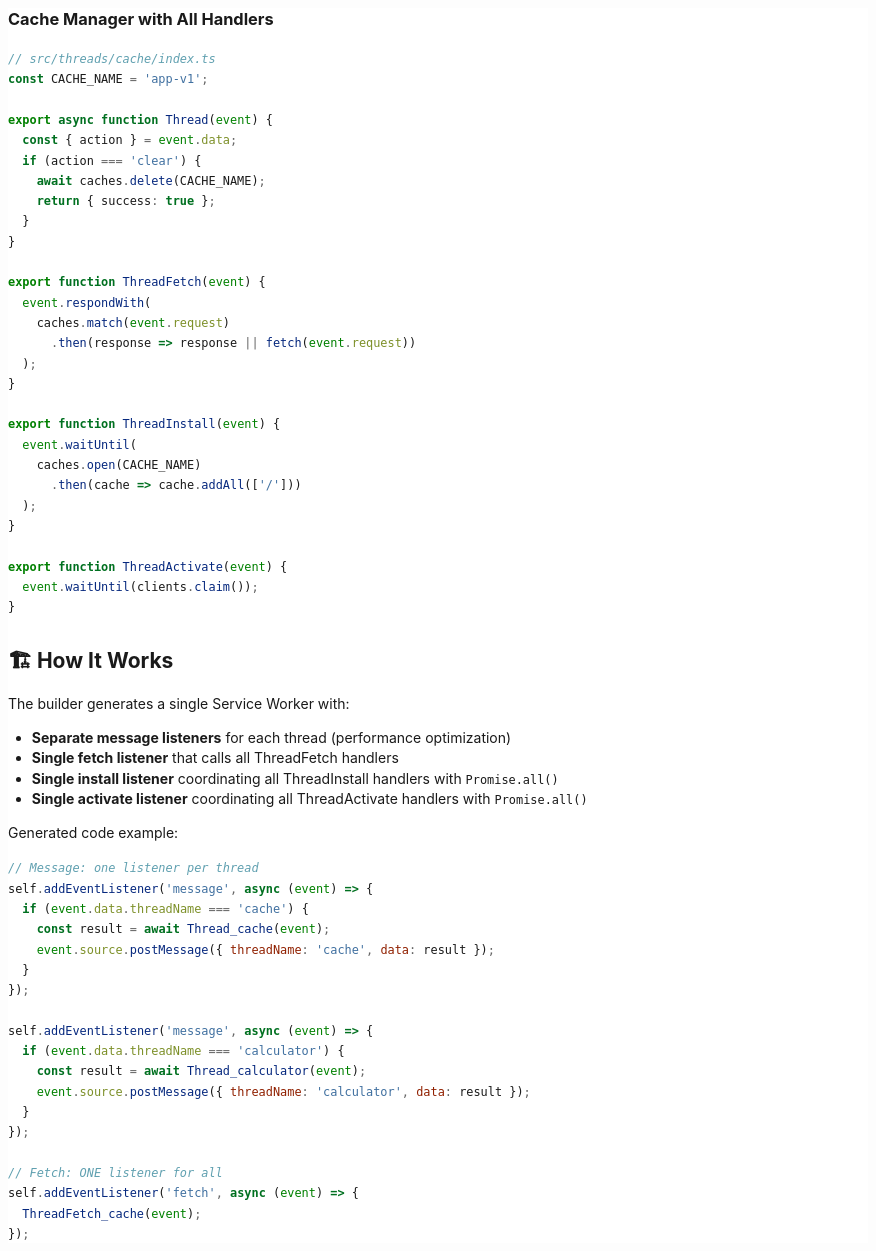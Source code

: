 ### Cache Manager with All Handlers

```typescript
// src/threads/cache/index.ts
const CACHE_NAME = 'app-v1';

export async function Thread(event) {
  const { action } = event.data;
  if (action === 'clear') {
    await caches.delete(CACHE_NAME);
    return { success: true };
  }
}

export function ThreadFetch(event) {
  event.respondWith(
    caches.match(event.request)
      .then(response => response || fetch(event.request))
  );
}

export function ThreadInstall(event) {
  event.waitUntil(
    caches.open(CACHE_NAME)
      .then(cache => cache.addAll(['/']))
  );
}

export function ThreadActivate(event) {
  event.waitUntil(clients.claim());
}
```

## 🏗️ How It Works

The builder generates a single Service Worker with:

- **Separate message listeners** for each thread (performance optimization)
- **Single fetch listener** that calls all ThreadFetch handlers
- **Single install listener** coordinating all ThreadInstall handlers with `Promise.all()`
- **Single activate listener** coordinating all ThreadActivate handlers with `Promise.all()`

Generated code example:

```javascript
// Message: one listener per thread
self.addEventListener('message', async (event) => {
  if (event.data.threadName === 'cache') {
    const result = await Thread_cache(event);
    event.source.postMessage({ threadName: 'cache', data: result });
  }
});

self.addEventListener('message', async (event) => {
  if (event.data.threadName === 'calculator') {
    const result = await Thread_calculator(event);
    event.source.postMessage({ threadName: 'calculator', data: result });
  }
});

// Fetch: ONE listener for all
self.addEventListener('fetch', async (event) => {
  ThreadFetch_cache(event);
});

```